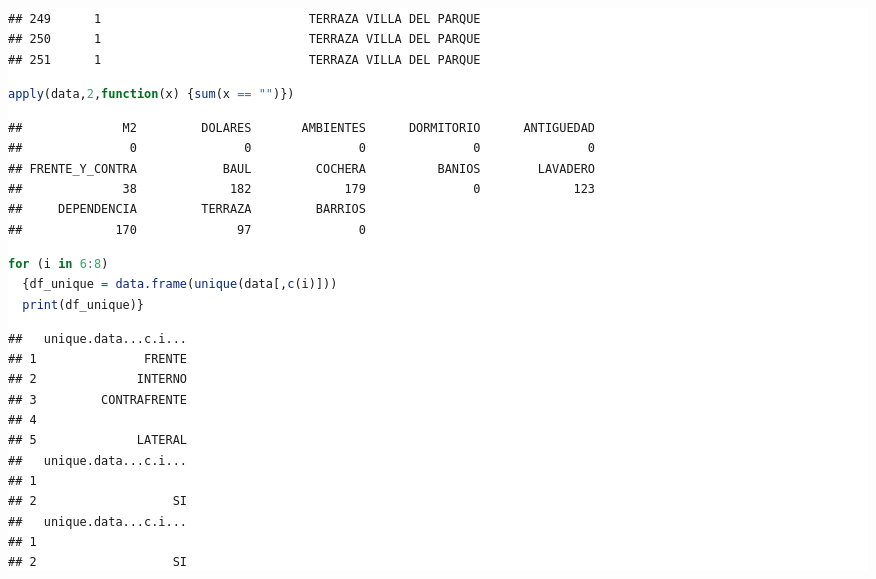     ## 249      1                             TERRAZA VILLA DEL PARQUE
    ## 250      1                             TERRAZA VILLA DEL PARQUE
    ## 251      1                             TERRAZA VILLA DEL PARQUE

``` r
apply(data,2,function(x) {sum(x == "")})
```

    ##              M2         DOLARES       AMBIENTES      DORMITORIO      ANTIGUEDAD 
    ##               0               0               0               0               0 
    ## FRENTE_Y_CONTRA            BAUL         COCHERA          BANIOS        LAVADERO 
    ##              38             182             179               0             123 
    ##     DEPENDENCIA         TERRAZA         BARRIOS 
    ##             170              97               0

``` r
for (i in 6:8)
  {df_unique = data.frame(unique(data[,c(i)]))
  print(df_unique)}
```

    ##   unique.data...c.i...
    ## 1               FRENTE
    ## 2              INTERNO
    ## 3         CONTRAFRENTE
    ## 4                     
    ## 5              LATERAL
    ##   unique.data...c.i...
    ## 1                     
    ## 2                   SI
    ##   unique.data...c.i...
    ## 1                     
    ## 2                   SI
